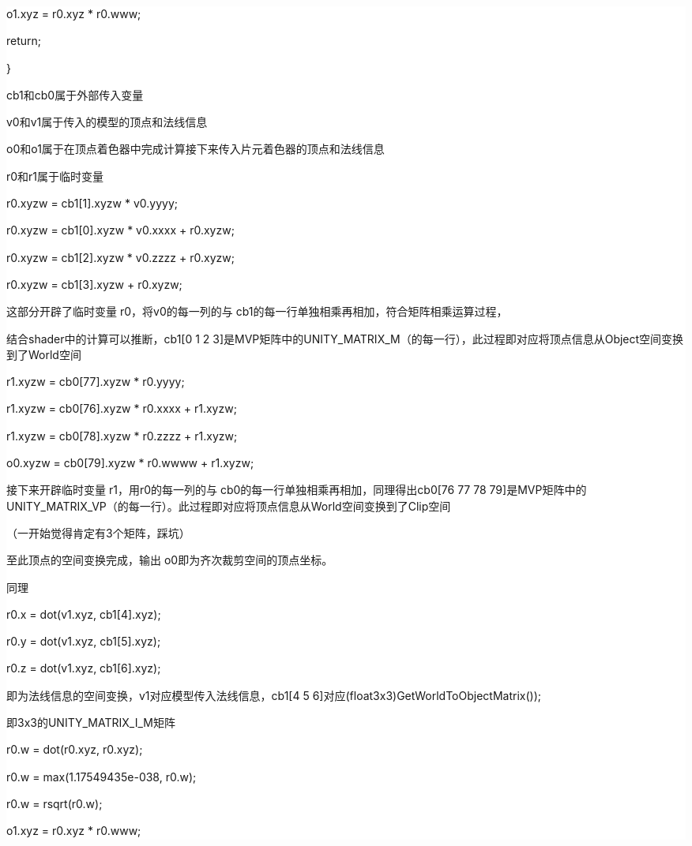   o1.xyz = r0.xyz * r0.www;

  return;

}



cb1和cb0属于外部传入变量

v0和v1属于传入的模型的顶点和法线信息

o0和o1属于在顶点着色器中完成计算接下来传入片元着色器的顶点和法线信息

r0和r1属于临时变量



  r0.xyzw = cb1[1].xyzw * v0.yyyy;

  r0.xyzw = cb1[0].xyzw * v0.xxxx + r0.xyzw;

  r0.xyzw = cb1[2].xyzw * v0.zzzz + r0.xyzw;

  r0.xyzw = cb1[3].xyzw + r0.xyzw;

这部分开辟了临时变量 r0，将v0的每一列的与 cb1的每一行单独相乘再相加，符合矩阵相乘运算过程，

结合shader中的计算可以推断，cb1[0 1 2 3]是MVP矩阵中的UNITY_MATRIX_M（的每一行），此过程即对应将顶点信息从Object空间变换到了World空间

  r1.xyzw = cb0[77].xyzw * r0.yyyy;

  r1.xyzw = cb0[76].xyzw * r0.xxxx + r1.xyzw;

  r1.xyzw = cb0[78].xyzw * r0.zzzz + r1.xyzw;

  o0.xyzw = cb0[79].xyzw * r0.wwww + r1.xyzw;

接下来开辟临时变量 r1，用r0的每一列的与 cb0的每一行单独相乘再相加，同理得出cb0[76 77 78 79]是MVP矩阵中的UNITY_MATRIX_VP（的每一行）。此过程即对应将顶点信息从World空间变换到了Clip空间

（一开始觉得肯定有3个矩阵，踩坑）

至此顶点的空间变换完成，输出 o0即为齐次裁剪空间的顶点坐标。

同理

  r0.x = dot(v1.xyz, cb1[4].xyz);

  r0.y = dot(v1.xyz, cb1[5].xyz);

  r0.z = dot(v1.xyz, cb1[6].xyz);

即为法线信息的空间变换，v1对应模型传入法线信息，cb1[4 5 6]对应(float3x3)GetWorldToObjectMatrix());

即3x3的UNITY_MATRIX_I_M矩阵



  r0.w = dot(r0.xyz, r0.xyz);

  r0.w = max(1.17549435e-038, r0.w);

  r0.w = rsqrt(r0.w);

  o1.xyz = r0.xyz * r0.www;
